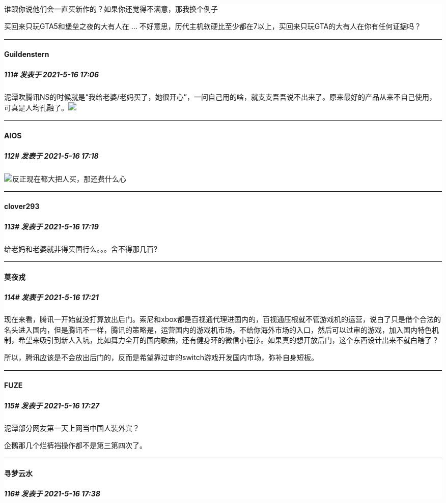 谁跟你说他们会一直买新作的？如果你还觉得不满意，那我换个例子

买回来只玩GTA5和堡垒之夜的大有人在 ...</blockquote>
不好意思，历代主机软硬比至少都在7以上，买回来只玩GTA的大有人在你有任何证据吗？


*****

####  Guildenstern  
##### 111#       发表于 2021-5-16 17:06


泥潭吹腾讯NS的时候就是“我给老婆/老妈买了，她很开心”，一问自己用的啥，就支支吾吾说不出来了。原来最好的产品从来不自己使用，可真是人均孔融了。<img src="https://static.saraba1st.com/image/smiley/face2017/065.png" referrerpolicy="no-referrer">


*****

####  AIOS  
##### 112#       发表于 2021-5-16 17:18


<img src="https://static.saraba1st.com/image/smiley/face2017/037.png" referrerpolicy="no-referrer">反正现在都大把人买，那还费什么心


*****

####  clover293  
##### 113#       发表于 2021-5-16 17:19


给老妈和老婆就非得买国行么。。。舍不得那几百?


*****

####  莫夜戎  
##### 114#       发表于 2021-5-16 17:21


现在来看，腾讯一开始就没打算放出后门。索尼和xbox都是百视通代理进国内的，百视通压根就不管游戏机的运营，说白了只是借个合法的名头进入国内，但是腾讯不一样，腾讯的策略是，运营国内的游戏机市场，不给你海外市场的入口，然后可以过审的游戏，加入国内特色机制，希望来吸引到新人入坑，比如舞力全开的国内歌曲，还有健身环的微信小程序。如果真的想开放后门，这个东西设计出来不就白瞎了？

所以，腾讯应该是不会放出后门的，反而是希望靠过审的switch游戏开发国内市场，弥补自身短板。


*****

####  FUZE  
##### 115#       发表于 2021-5-16 17:27


泥潭部分网友第一天上网当中国人装外宾？

企鹅那几个烂裤裆操作都不是第三第四次了。


*****

####  寻梦云水  
##### 116#       发表于 2021-5-16 17:38
